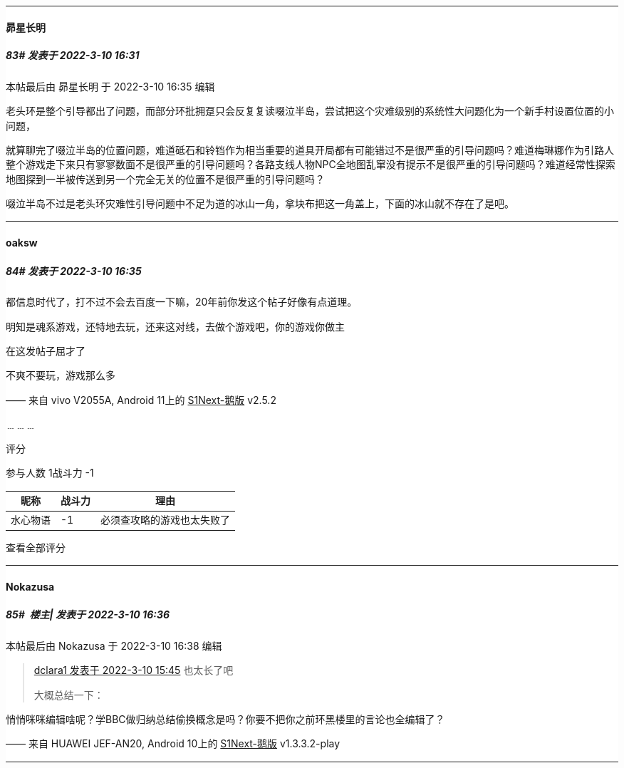 *****

####  昴星长明  
##### 83#       发表于 2022-3-10 16:31

 本帖最后由 昴星长明 于 2022-3-10 16:35 编辑 

老头环是整个引导都出了问题，而部分环批拥趸只会反复复读啜泣半岛，尝试把这个灾难级别的系统性大问题化为一个新手村设置位置的小问题，

就算聊完了啜泣半岛的位置问题，难道砥石和铃铛作为相当重要的道具开局都有可能错过不是很严重的引导问题吗？难道梅琳娜作为引路人整个游戏走下来只有寥寥数面不是很严重的引导问题吗？各路支线人物NPC全地图乱窜没有提示不是很严重的引导问题吗？难道经常性探索地图探到一半被传送到另一个完全无关的位置不是很严重的引导问题吗？

啜泣半岛不过是老头环灾难性引导问题中不足为道的冰山一角，拿块布把这一角盖上，下面的冰山就不存在了是吧。

*****

####  oaksw  
##### 84#       发表于 2022-3-10 16:35

都信息时代了，打不过不会去百度一下嘛，20年前你发这个帖子好像有点道理。

明知是魂系游戏，还特地去玩，还来这对线，去做个游戏吧，你的游戏你做主

在这发帖子屈才了

不爽不要玩，游戏那么多

—— 来自 vivo V2055A, Android 11上的 [S1Next-鹅版](https://github.com/ykrank/S1-Next/releases) v2.5.2

﹍﹍﹍

评分

 参与人数 1战斗力 -1

|昵称|战斗力|理由|
|----|---|---|
| 水心物语|-1|必须查攻略的游戏也太失败了|

查看全部评分

*****

####  Nokazusa  
##### 85#         楼主| 发表于 2022-3-10 16:36

 本帖最后由 Nokazusa 于 2022-3-10 16:38 编辑 
<blockquote><a href="httphttps://bbs.saraba1st.com/2b/forum.php?mod=redirect&amp;goto=findpost&amp;pid=54992961&amp;ptid=2057071" target="_blank">dclara1 发表于 2022-3-10 15:45</a>
也太长了吧

大概总结一下：</blockquote>
悄悄咪咪编辑啥呢？学BBC做归纳总结偷换概念是吗？你要不把你之前环黑楼里的言论也全编辑了？

—— 来自 HUAWEI JEF-AN20, Android 10上的 [S1Next-鹅版](https://github.com/ykrank/S1-Next/releases) v1.3.3.2-play

*****

